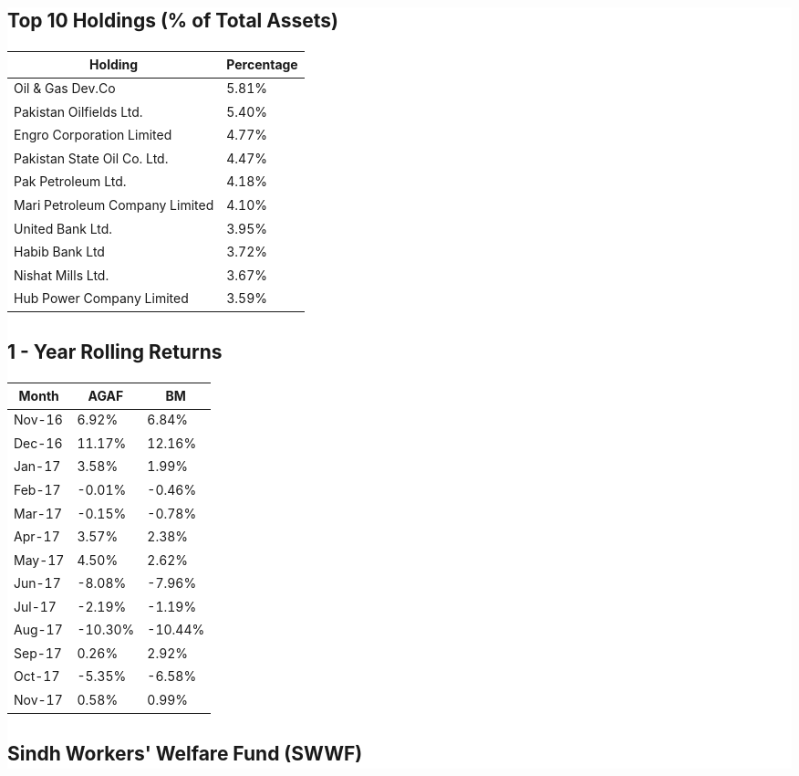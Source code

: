 ## Top 10 Holdings (% of Total Assets)

| Holding                        | Percentage |
| ------------------------------ | ---------- |
| Oil & Gas Dev.Co               | 5.81%      |
| Pakistan Oilfields Ltd.        | 5.40%      |
| Engro Corporation Limited      | 4.77%      |
| Pakistan State Oil Co. Ltd.    | 4.47%      |
| Pak Petroleum Ltd.             | 4.18%      |
| Mari Petroleum Company Limited | 4.10%      |
| United Bank Ltd.               | 3.95%      |
| Habib Bank Ltd                 | 3.72%      |
| Nishat Mills Ltd.              | 3.67%      |
| Hub Power Company Limited      | 3.59%      |

## 1 - Year Rolling Returns

| Month  | AGAF    | BM      |
| ------ | ------- | ------- |
| Nov-16 | 6.92%   | 6.84%   |
| Dec-16 | 11.17%  | 12.16%  |
| Jan-17 | 3.58%   | 1.99%   |
| Feb-17 | -0.01%  | -0.46%  |
| Mar-17 | -0.15%  | -0.78%  |
| Apr-17 | 3.57%   | 2.38%   |
| May-17 | 4.50%   | 2.62%   |
| Jun-17 | -8.08%  | -7.96%  |
| Jul-17 | -2.19%  | -1.19%  |
| Aug-17 | -10.30% | -10.44% |
| Sep-17 | 0.26%   | 2.92%   |
| Oct-17 | -5.35%  | -6.58%  |
| Nov-17 | 0.58%   | 0.99%   |

## Sindh Workers' Welfare Fund (SWWF)
